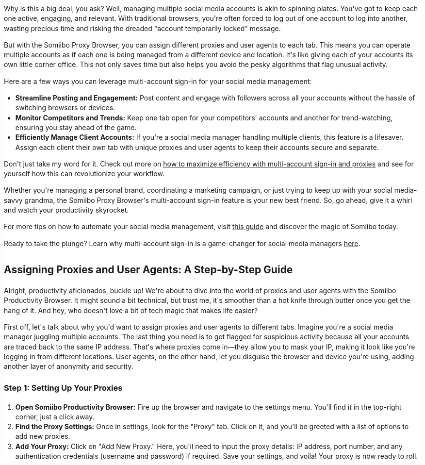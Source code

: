 Why is this a big deal, you ask? Well, managing multiple social media accounts is akin to spinning plates. You've got to keep each one active, engaging, and relevant. With traditional browsers, you're often forced to log out of one account to log into another, wasting precious time and risking the dreaded "account temporarily locked" message.

But with the Somiibo Proxy Browser, you can assign different proxies and user agents to each tab. This means you can operate multiple accounts as if each one is being managed from a different device and location. It's like giving each of your accounts its own little corner office. This not only saves time but also helps you avoid the pesky algorithms that flag unusual activity.

Here are a few ways you can leverage multi-account sign-in for your social media management:

- **Streamline Posting and Engagement:** Post content and engage with followers across all your accounts without the hassle of switching browsers or devices. 
- **Monitor Competitors and Trends:** Keep one tab open for your competitors' accounts and another for trend-watching, ensuring you stay ahead of the game.
- **Efficiently Manage Client Accounts:** If you're a social media manager handling multiple clients, this feature is a lifesaver. Assign each client their own tab with unique proxies and user agents to keep their accounts secure and separate.



Don't just take my word for it. Check out more on [how to maximize efficiency with multi-account sign-in and proxies](https://productivitybrowser.com/blog/how-to-maximize-efficiency-with-multi-account-sign-in-and-proxies) and see for yourself how this can revolutionize your workflow.

Whether you're managing a personal brand, coordinating a marketing campaign, or just trying to keep up with your social media-savvy grandma, the Somiibo Proxy Browser's multi-account sign-in feature is your new best friend. So, go ahead, give it a whirl and watch your productivity skyrocket.

For more tips on how to automate your social media management, visit [this guide](https://productivitybrowser.com/blog/how-to-automate-your-social-media-management-with-proxies-and-user-agents) and discover the magic of Somiibo today.

Ready to take the plunge? Learn why multi-account sign-in is a game-changer for social media managers [here](https://productivitybrowser.com/blog/multi-account-sign-in-a-game-changer-for-social-media-managers).

## Assigning Proxies and User Agents: A Step-by-Step Guide

Alright, productivity aficionados, buckle up! We're about to dive into the world of proxies and user agents with the Somiibo Productivity Browser. It might sound a bit technical, but trust me, it's smoother than a hot knife through butter once you get the hang of it. And hey, who doesn't love a bit of tech magic that makes life easier?

First off, let's talk about why you'd want to assign proxies and user agents to different tabs. Imagine you're a social media manager juggling multiple accounts. The last thing you need is to get flagged for suspicious activity because all your accounts are traced back to the same IP address. That's where proxies come in—they allow you to mask your IP, making it look like you're logging in from different locations. User agents, on the other hand, let you disguise the browser and device you're using, adding another layer of anonymity and security.

### Step 1: Setting Up Your Proxies

1. **Open Somiibo Productivity Browser:** Fire up the browser and navigate to the settings menu. You'll find it in the top-right corner, just a click away.
2. **Find the Proxy Settings:** Once in settings, look for the "Proxy" tab. Click on it, and you'll be greeted with a list of options to add new proxies.
3. **Add Your Proxy:** Click on "Add New Proxy." Here, you'll need to input the proxy details: IP address, port number, and any authentication credentials (username and password) if required. Save your settings, and voila! Your proxy is now ready to roll.
